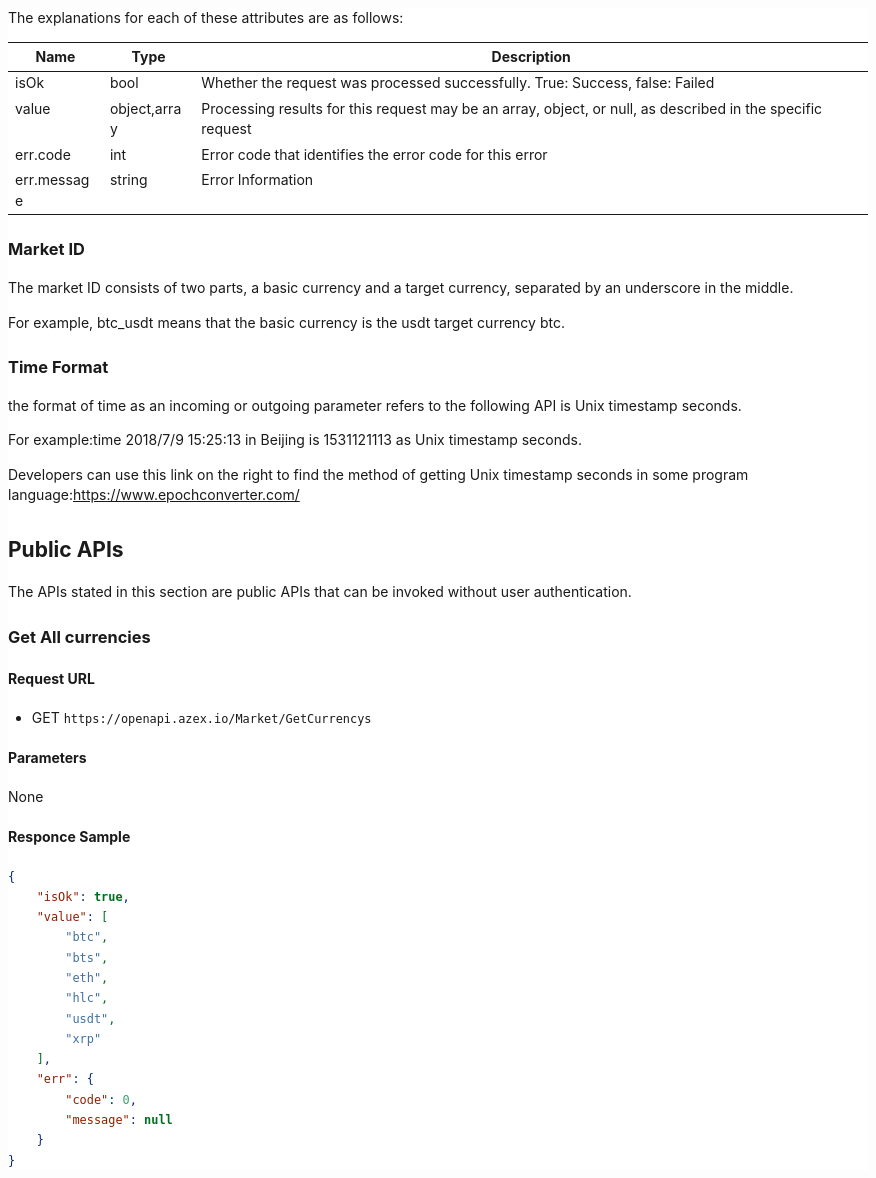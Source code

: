 The explanations for each of these attributes are as follows:

Name        | Type         | Description
----------- | ------------ | ----------------------------------------------------------------------------------------------------------
isOk        | bool         | Whether the request was processed successfully. True: Success, false: Failed
value       | object,array | Processing results for this request may be an array, object, or null, as described in the specific request
err.code    | int          | Error code that identifies the error code for this error
err.message | string       | Error Information

### Market ID

The market ID consists of two parts, a basic currency and a target currency, separated by an underscore in the middle.

For example, btc_usdt means that the basic currency is the usdt target currency btc.

### Time Format

the format of time as an incoming or outgoing parameter refers to the following API is Unix timestamp seconds.

For example:time 2018/7/9 15:25:13 in Beijing is 1531121113 as Unix timestamp seconds.

Developers can use this link on the right to find the method of getting Unix timestamp seconds in some program language:<https://www.epochconverter.com/>

## Public APIs

The APIs stated in this section are public APIs that can be invoked without user authentication.

### Get All currencies

#### Request URL

- GET `https://openapi.azex.io/Market/GetCurrencys`

#### Parameters

None

#### Responce Sample

```json
{
    "isOk": true,
    "value": [
        "btc",
        "bts",
        "eth",
        "hlc",
        "usdt",
        "xrp"
    ],
    "err": {
        "code": 0,
        "message": null
    }
}
```
